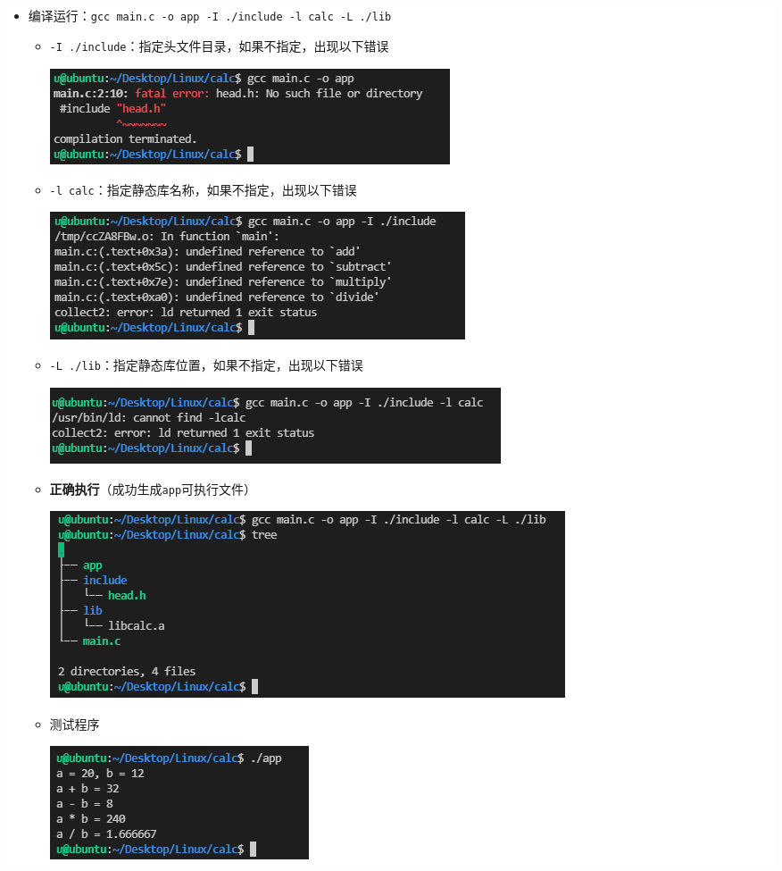 - 编译运行：`gcc main.c -o app -I ./include -l calc -L ./lib`

  - `-I ./include`：指定头文件目录，如果不指定，出现以下错误

    ![image-20210831170715090](01Linux系统编程入门/image-20210831170715090.png)

  - `-l calc`：指定静态库名称，如果不指定，出现以下错误

    ![image-20210831170816127](01Linux系统编程入门/image-20210831170816127.png)

  - `-L ./lib`：指定静态库位置，如果不指定，出现以下错误

    ![image-20210831170844743](01Linux系统编程入门/image-20210831170844743.png)

  - **正确执行**（成功生成`app`可执行文件）

    ![image-20210831170923394](01Linux系统编程入门/image-20210831170923394.png)

  - 测试程序

    ![image-20210831193122578](01Linux系统编程入门/image-20210831193122578.png)
